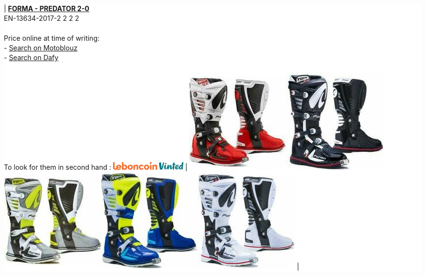 |            **[FORMA - PREDATOR 2-0](https://www.formabootsusa.com/collections/off-road-boots/products/predator-2-black)**            <br />EN-13634-2017-2 2 2 2<br />           <br />Price online at time of writing:<br /> - [Search on Motoblouz](https://pkw.motoblouz.com/?P4122157BDFF171&redir=https%3A%2F%2Fwww.motoblouz.com%2Frecherche%2FFORMA%2520PREDATOR%25202-0.html) <br /> - [Search on Dafy](https://www.dafy-moto.com/recherche?string=FORMA%20PREDATOR%202-0)<br /> <br /> To look for them in second hand : [![Logo Leboncoin](logo_leboncoin.png)](https://www.leboncoin.fr/recherche?text=FORMA+PREDATOR+2-0&shippable=1&sort=price&order=asc) [![Logo Vinted](logo_vinted.png)](https://www.vinted.fr/catalog?search_text=FORMA+PREDATOR+2-0)            | ![FORMA PREDATOR 2-0 - niveau de sécurité EN-13634-2017-2 2 2 2](EN-13634-2017-2_2_2_2_-_FORMA_-_PREDATOR_2-0_-_0.jpg)![FORMA PREDATOR 2-0 - niveau de sécurité EN-13634-2017-2 2 2 2](EN-13634-2017-2_2_2_2_-_FORMA_-_PREDATOR_2-0_-_1.jpg)![FORMA PREDATOR 2-0 - niveau de sécurité EN-13634-2017-2 2 2 2](EN-13634-2017-2_2_2_2_-_FORMA_-_PREDATOR_2-0_-_2.jpg)![FORMA PREDATOR 2-0 - niveau de sécurité EN-13634-2017-2 2 2 2](EN-13634-2017-2_2_2_2_-_FORMA_-_PREDATOR_2-0_-_3.jpg)![FORMA PREDATOR 2-0 - niveau de sécurité EN-13634-2017-2 2 2 2](EN-13634-2017-2_2_2_2_-_FORMA_-_PREDATOR_2-0_-_4.jpg) |